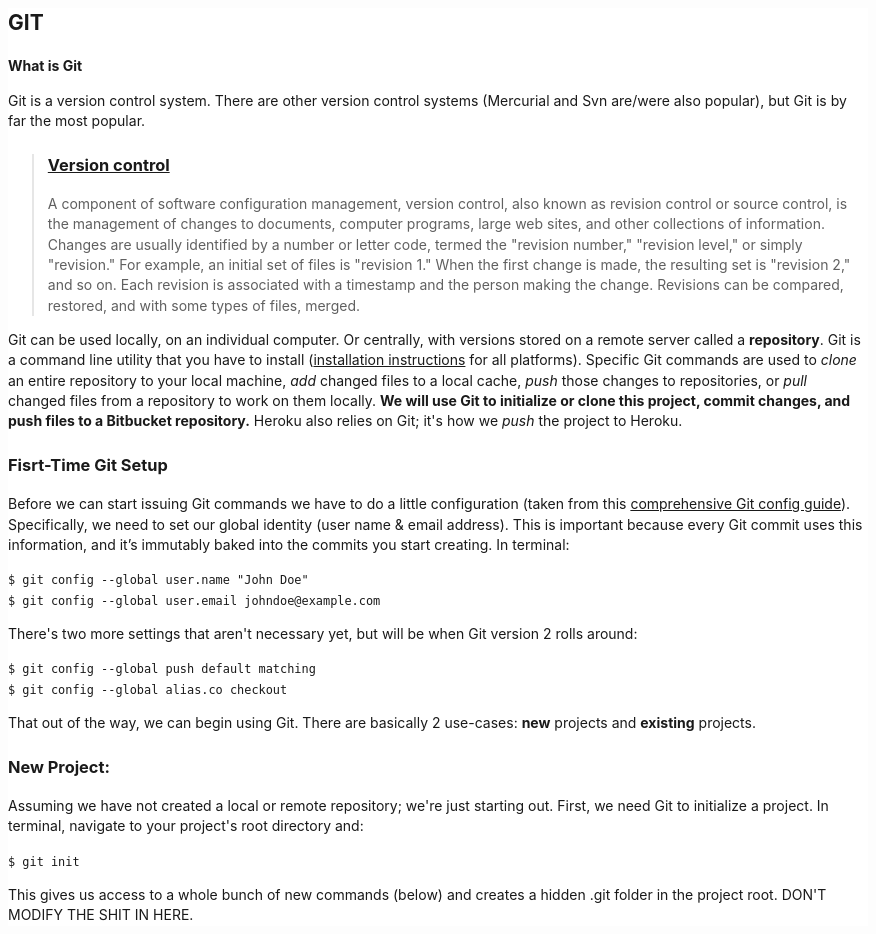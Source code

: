 ## **GIT**

**What is Git**

Git is a version control system.  There are other version control systems (Mercurial and Svn are/were also popular), but Git is by far the most popular.

> ### [Version control][1]
>
> A component of software configuration management, version control, also known
> as revision control or source control, is the management of changes to
> documents, computer programs, large web sites, and other collections of
> information. Changes are usually identified by a number or letter code,
> termed the "revision number," "revision level," or simply "revision." For
> example, an initial set of files is "revision 1." When the first change is
> made, the resulting set is "revision 2," and so on. Each revision is
> associated with a timestamp and the person making the change. Revisions can
> be compared, restored, and with some types of files, merged.
>

Git can be used locally, on an individual computer.  Or centrally, with versions stored on a remote server called a **repository**.  Git is a command line utility that you have to install ([installation instructions][2] for all platforms).  Specific Git commands are used to *clone* an entire repository to your local machine, *add* changed files to a local cache, *push* those changes to repositories, or *pull* changed files from a repository to work on them locally.  **We will use Git to initialize or clone this project, commit changes, and push files to a Bitbucket repository.**  Heroku also relies on Git; it's how we *push* the project to Heroku.

### **Fisrt-Time Git Setup**

Before we can start issuing Git commands we have to do a little configuration (taken from this [comprehensive Git config guide][4]).  Specifically, we need to set our global identity (user name & email address). This is important because every Git commit uses this information, and it’s immutably baked into the commits you start creating. In terminal:

    $ git config --global user.name "John Doe"
    $ git config --global user.email johndoe@example.com

There's two more settings that aren't necessary yet, but will be when Git version 2 rolls around:

    $ git config --global push default matching
    $ git config --global alias.co checkout

That out of the way, we can begin using Git.  There are basically 2 use-cases: **new** projects and **existing** projects.

### New Project:

Assuming we have not created a local or remote repository; we're just starting out.  First, we need Git to initialize a project.  In terminal, navigate to your project's root directory and:

    $ git init

This gives us access to a whole bunch of new commands (below) and creates a hidden .git folder in the project root.  DON'T MODIFY THE SHIT IN HERE.  


[1]: https://en.wikipedia.org/wiki/Version_control
[2]: http://git-scm.com/book/en/v2/Getting-Started-Installing-Git
[3]: https://toolbelt.heroku.com/
[4]: https://git-scm.com/book/en/v2/Getting-Started-First-Time-Git-Setup